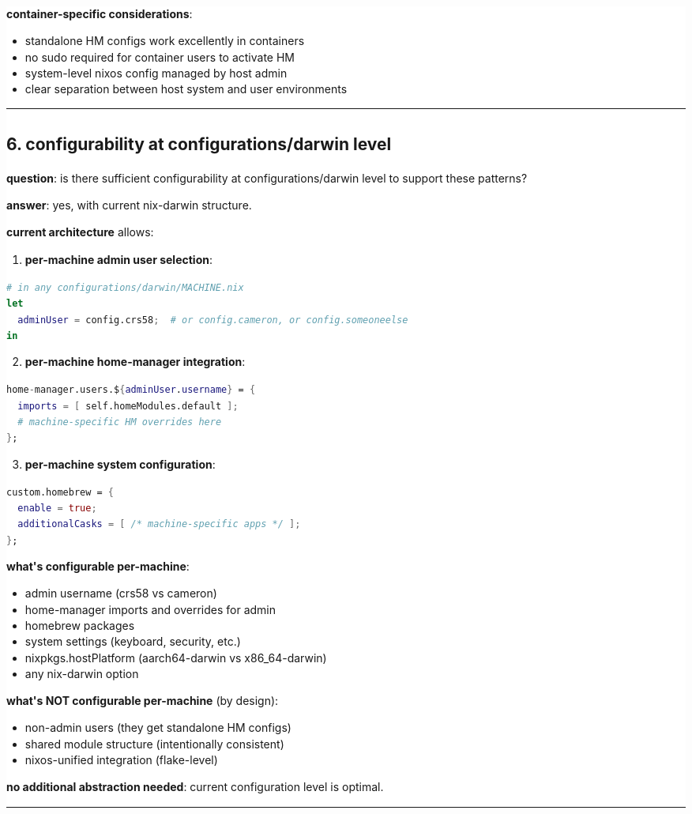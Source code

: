 **container-specific considerations**:
- standalone HM configs work excellently in containers
- no sudo required for container users to activate HM
- system-level nixos config managed by host admin
- clear separation between host system and user environments

---

## 6. configurability at configurations/darwin level

**question**: is there sufficient configurability at configurations/darwin level to support these patterns?

**answer**: yes, with current nix-darwin structure.

**current architecture** allows:

1. **per-machine admin user selection**:
```nix
# in any configurations/darwin/MACHINE.nix
let
  adminUser = config.crs58;  # or config.cameron, or config.someoneelse
in
```

2. **per-machine home-manager integration**:
```nix
home-manager.users.${adminUser.username} = {
  imports = [ self.homeModules.default ];
  # machine-specific HM overrides here
};
```

3. **per-machine system configuration**:
```nix
custom.homebrew = {
  enable = true;
  additionalCasks = [ /* machine-specific apps */ ];
};
```

**what's configurable per-machine**:
- admin username (crs58 vs cameron)
- home-manager imports and overrides for admin
- homebrew packages
- system settings (keyboard, security, etc.)
- nixpkgs.hostPlatform (aarch64-darwin vs x86_64-darwin)
- any nix-darwin option

**what's NOT configurable per-machine** (by design):
- non-admin users (they get standalone HM configs)
- shared module structure (intentionally consistent)
- nixos-unified integration (flake-level)

**no additional abstraction needed**: current configuration level is optimal.

---